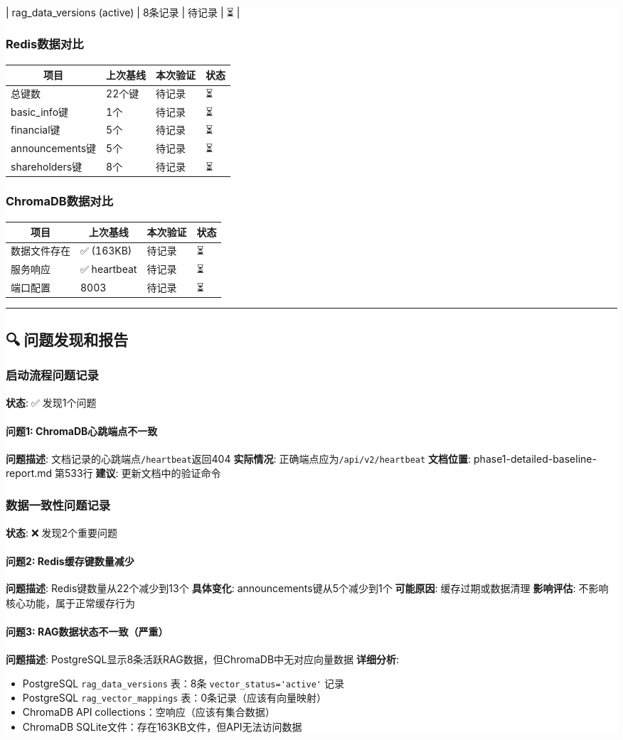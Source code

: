 | rag_data_versions (active) | 8条记录 | 待记录 | ⏳ |

### Redis数据对比
| 项目 | 上次基线 | 本次验证 | 状态 |
|------|----------|----------|------|
| 总键数 | 22个键 | 待记录 | ⏳ |
| basic_info键 | 1个 | 待记录 | ⏳ |
| financial键 | 5个 | 待记录 | ⏳ |
| announcements键 | 5个 | 待记录 | ⏳ |
| shareholders键 | 8个 | 待记录 | ⏳ |

### ChromaDB数据对比
| 项目 | 上次基线 | 本次验证 | 状态 |
|------|----------|----------|------|
| 数据文件存在 | ✅ (163KB) | 待记录 | ⏳ |
| 服务响应 | ✅ heartbeat | 待记录 | ⏳ |
| 端口配置 | 8003 | 待记录 | ⏳ |

---

## 🔍 问题发现和报告

### 启动流程问题记录
**状态**: ✅ 发现1个问题

#### 问题1: ChromaDB心跳端点不一致
**问题描述**: 文档记录的心跳端点`/heartbeat`返回404
**实际情况**: 正确端点应为`/api/v2/heartbeat`
**文档位置**: phase1-detailed-baseline-report.md 第533行
**建议**: 更新文档中的验证命令

### 数据一致性问题记录
**状态**: ❌ 发现2个重要问题

#### 问题2: Redis缓存键数量减少
**问题描述**: Redis键数量从22个减少到13个
**具体变化**: announcements键从5个减少到1个
**可能原因**: 缓存过期或数据清理
**影响评估**: 不影响核心功能，属于正常缓存行为

#### 问题3: RAG数据状态不一致（严重）
**问题描述**: PostgreSQL显示8条活跃RAG数据，但ChromaDB中无对应向量数据
**详细分析**:
- PostgreSQL `rag_data_versions` 表：8条 `vector_status='active'` 记录
- PostgreSQL `rag_vector_mappings` 表：0条记录（应该有向量映射）
- ChromaDB API collections：空响应（应该有集合数据）
- ChromaDB SQLite文件：存在163KB文件，但API无法访问数据
